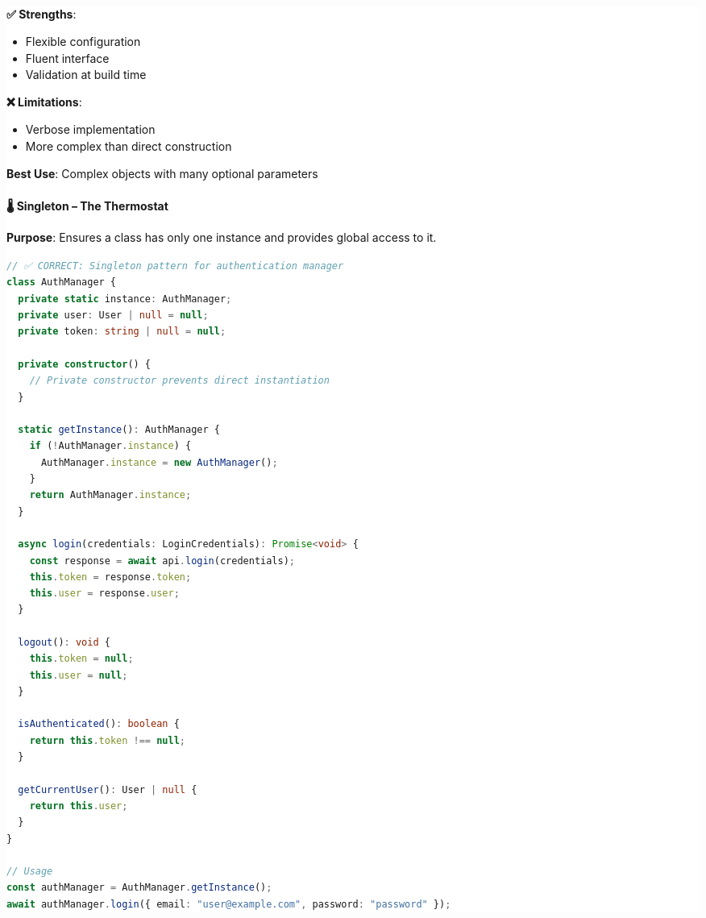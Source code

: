 
**✅ Strengths**:
- Flexible configuration
- Fluent interface
- Validation at build time

**❌ Limitations**:
- Verbose implementation
- More complex than direct construction

**Best Use**: Complex objects with many optional parameters

#### 🌡 Singleton – The Thermostat

**Purpose**: Ensures a class has only one instance and provides global access to it.

```typescript
// ✅ CORRECT: Singleton pattern for authentication manager
class AuthManager {
  private static instance: AuthManager;
  private user: User | null = null;
  private token: string | null = null;

  private constructor() {
    // Private constructor prevents direct instantiation
  }

  static getInstance(): AuthManager {
    if (!AuthManager.instance) {
      AuthManager.instance = new AuthManager();
    }
    return AuthManager.instance;
  }

  async login(credentials: LoginCredentials): Promise<void> {
    const response = await api.login(credentials);
    this.token = response.token;
    this.user = response.user;
  }

  logout(): void {
    this.token = null;
    this.user = null;
  }

  isAuthenticated(): boolean {
    return this.token !== null;
  }

  getCurrentUser(): User | null {
    return this.user;
  }
}

// Usage
const authManager = AuthManager.getInstance();
await authManager.login({ email: "user@example.com", password: "password" });
```
